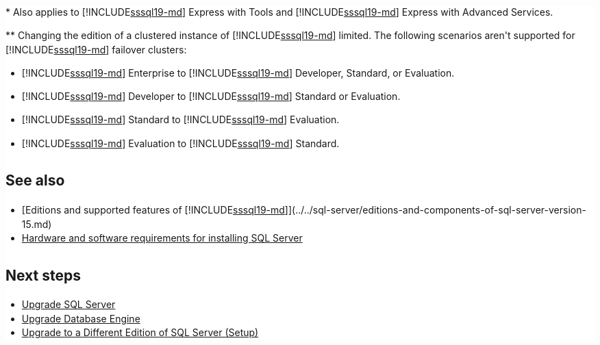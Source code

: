 \* Also applies to [!INCLUDE[sssql19-md](../../includes/sssql19-md.md)] Express with Tools and [!INCLUDE[sssql19-md](../../includes/sssql19-md.md)] Express with Advanced Services.  

** Changing the edition of a clustered instance of [!INCLUDE[sssql19-md](../../includes/sssql19-md.md)] limited. The following scenarios aren't supported for [!INCLUDE[sssql19-md](../../includes/sssql19-md.md)] failover clusters:  

- [!INCLUDE[sssql19-md](../../includes/sssql19-md.md)] Enterprise to [!INCLUDE[sssql19-md](../../includes/sssql19-md.md)] Developer, Standard, or Evaluation.

- [!INCLUDE[sssql19-md](../../includes/sssql19-md.md)] Developer to [!INCLUDE[sssql19-md](../../includes/sssql19-md.md)] Standard or Evaluation.

- [!INCLUDE[sssql19-md](../../includes/sssql19-md.md)] Standard to [!INCLUDE[sssql19-md](../../includes/sssql19-md.md)] Evaluation.

- [!INCLUDE[sssql19-md](../../includes/sssql19-md.md)] Evaluation to [!INCLUDE[sssql19-md](../../includes/sssql19-md.md)] Standard.

## See also

- [Editions and supported features of [!INCLUDE[sssql19-md](../../includes/sssql19-md.md)]](../../sql-server/editions-and-components-of-sql-server-version-15.md)
- [Hardware and software requirements for installing SQL Server](../../sql-server/install/hardware-and-software-requirements-for-installing-sql-server-2019.md)

## Next steps

- [Upgrade SQL Server](../../database-engine/install-windows/upgrade-sql-server.md)
- [Upgrade Database Engine](upgrade-database-engine.md)
- [Upgrade to a Different Edition of SQL Server (Setup)](upgrade-to-a-different-edition-of-sql-server-setup.md)